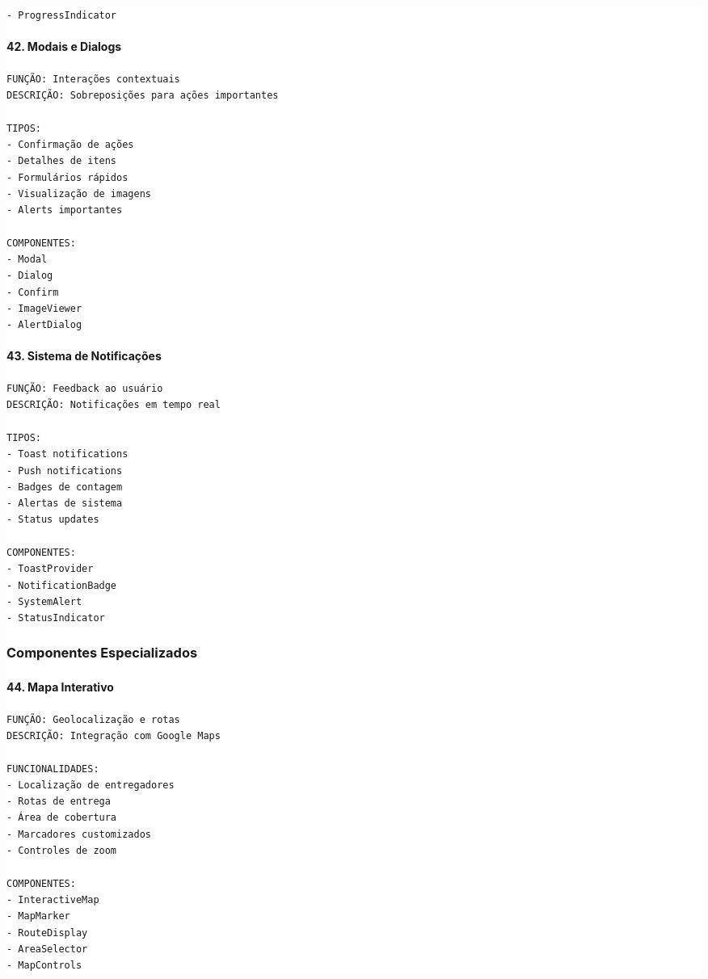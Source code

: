```
- ProgressIndicator
```

#### 42. **Modais e Dialogs**
```
FUNÇÃO: Interações contextuais
DESCRIÇÃO: Sobreposições para ações importantes

TIPOS:
- Confirmação de ações
- Detalhes de itens
- Formulários rápidos
- Visualização de imagens
- Alerts importantes

COMPONENTES:
- Modal
- Dialog
- Confirm
- ImageViewer
- AlertDialog
```

#### 43. **Sistema de Notificações**
```
FUNÇÃO: Feedback ao usuário
DESCRIÇÃO: Notificações em tempo real

TIPOS:
- Toast notifications
- Push notifications
- Badges de contagem
- Alertas de sistema
- Status updates

COMPONENTES:
- ToastProvider
- NotificationBadge
- SystemAlert
- StatusIndicator
```

### Componentes Especializados

#### 44. **Mapa Interativo**
```
FUNÇÃO: Geolocalização e rotas
DESCRIÇÃO: Integração com Google Maps

FUNCIONALIDADES:
- Localização de entregadores
- Rotas de entrega
- Área de cobertura
- Marcadores customizados
- Controles de zoom

COMPONENTES:
- InteractiveMap
- MapMarker
- RouteDisplay
- AreaSelector
- MapControls
```
